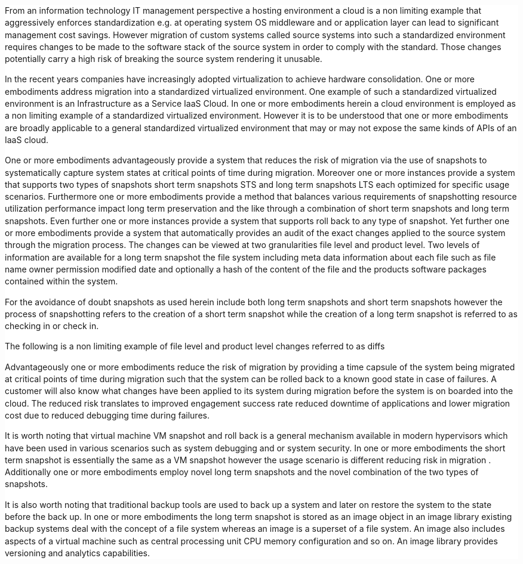 From an information technology IT management perspective a hosting environment a cloud is a non limiting example that aggressively enforces standardization e.g. at operating system OS middleware and or application layer can lead to significant management cost savings. However migration of custom systems called source systems into such a standardized environment requires changes to be made to the software stack of the source system in order to comply with the standard. Those changes potentially carry a high risk of breaking the source system rendering it unusable.

In the recent years companies have increasingly adopted virtualization to achieve hardware consolidation. One or more embodiments address migration into a standardized virtualized environment. One example of such a standardized virtualized environment is an Infrastructure as a Service IaaS Cloud. In one or more embodiments herein a cloud environment is employed as a non limiting example of a standardized virtualized environment. However it is to be understood that one or more embodiments are broadly applicable to a general standardized virtualized environment that may or may not expose the same kinds of APIs of an IaaS cloud.

One or more embodiments advantageously provide a system that reduces the risk of migration via the use of snapshots to systematically capture system states at critical points of time during migration. Moreover one or more instances provide a system that supports two types of snapshots short term snapshots STS and long term snapshots LTS each optimized for specific usage scenarios. Furthermore one or more embodiments provide a method that balances various requirements of snapshotting resource utilization performance impact long term preservation and the like through a combination of short term snapshots and long term snapshots. Even further one or more instances provide a system that supports roll back to any type of snapshot. Yet further one or more embodiments provide a system that automatically provides an audit of the exact changes applied to the source system through the migration process. The changes can be viewed at two granularities file level and product level. Two levels of information are available for a long term snapshot the file system including meta data information about each file such as file name owner permission modified date and optionally a hash of the content of the file and the products software packages contained within the system.

For the avoidance of doubt snapshots as used herein include both long term snapshots and short term snapshots however the process of snapshotting refers to the creation of a short term snapshot while the creation of a long term snapshot is referred to as checking in or check in.

The following is a non limiting example of file level and product level changes referred to as diffs 

Advantageously one or more embodiments reduce the risk of migration by providing a time capsule of the system being migrated at critical points of time during migration such that the system can be rolled back to a known good state in case of failures. A customer will also know what changes have been applied to its system during migration before the system is on boarded into the cloud. The reduced risk translates to improved engagement success rate reduced downtime of applications and lower migration cost due to reduced debugging time during failures.

It is worth noting that virtual machine VM snapshot and roll back is a general mechanism available in modern hypervisors which have been used in various scenarios such as system debugging and or system security. In one or more embodiments the short term snapshot is essentially the same as a VM snapshot however the usage scenario is different reducing risk in migration . Additionally one or more embodiments employ novel long term snapshots and the novel combination of the two types of snapshots.

It is also worth noting that traditional backup tools are used to back up a system and later on restore the system to the state before the back up. In one or more embodiments the long term snapshot is stored as an image object in an image library existing backup systems deal with the concept of a file system whereas an image is a superset of a file system. An image also includes aspects of a virtual machine such as central processing unit CPU memory configuration and so on. An image library provides versioning and analytics capabilities.
